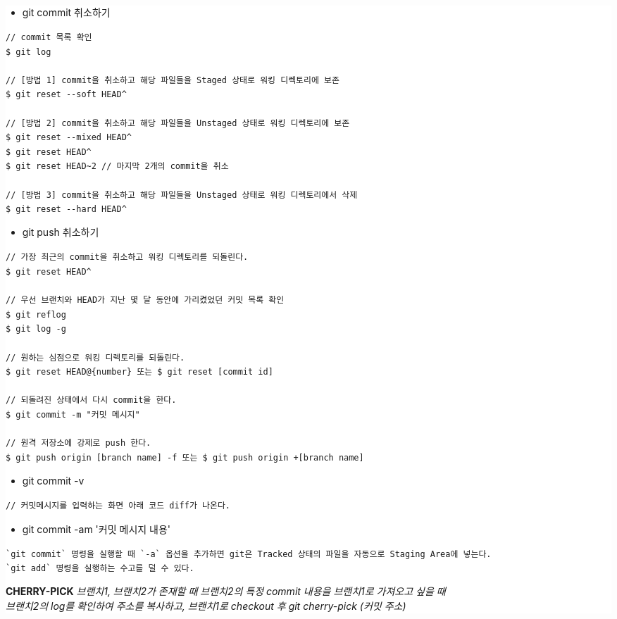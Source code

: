 + git commit 취소하기 
```
// commit 목록 확인
$ git log 

// [방법 1] commit을 취소하고 해당 파일들을 Staged 상태로 워킹 디렉토리에 보존
$ git reset --soft HEAD^

// [방법 2] commit을 취소하고 해당 파일들을 Unstaged 상태로 워킹 디렉토리에 보존
$ git reset --mixed HEAD^
$ git reset HEAD^
$ git reset HEAD~2 // 마지막 2개의 commit을 취소

// [방법 3] commit을 취소하고 해당 파일들을 Unstaged 상태로 워킹 디렉토리에서 삭제
$ git reset --hard HEAD^
```

+ git push 취소하기 
```
// 가장 최근의 commit을 취소하고 워킹 디렉토리를 되돌린다.
$ git reset HEAD^

// 우선 브랜치와 HEAD가 지난 몇 달 동안에 가리켰었던 커밋 목록 확인
$ git reflog 
$ git log -g

// 원하는 심점으로 워킹 디렉토리를 되돌린다.
$ git reset HEAD@{number} 또는 $ git reset [commit id]

// 되돌려진 상태에서 다시 commit을 한다.
$ git commit -m "커밋 메시지"

// 원격 저장소에 강제로 push 한다.
$ git push origin [branch name] -f 또는 $ git push origin +[branch name]

```

+ git commit -v
```
// 커밋메시지를 입력하는 화면 아래 코드 diff가 나온다.
```

+ git commit -am '커밋 메시지 내용'
```
`git commit` 명령을 실행할 때 `-a` 옵션을 추가하면 git은 Tracked 상태의 파일을 자동으로 Staging Area에 넣는다.  
`git add` 명령을 실행하는 수고를 덜 수 있다.

```

**CHERRY-PICK**
_브랜치1, 브랜치2가 존재할 때 브랜치2의 특정 commit 내용을 브랜치1로 가져오고 싶을 때_  
_브랜치2의 log를 확인하여 주소를 복사하고, 브랜치1로 checkout 후 git cherry-pick (커밋 주소)_






